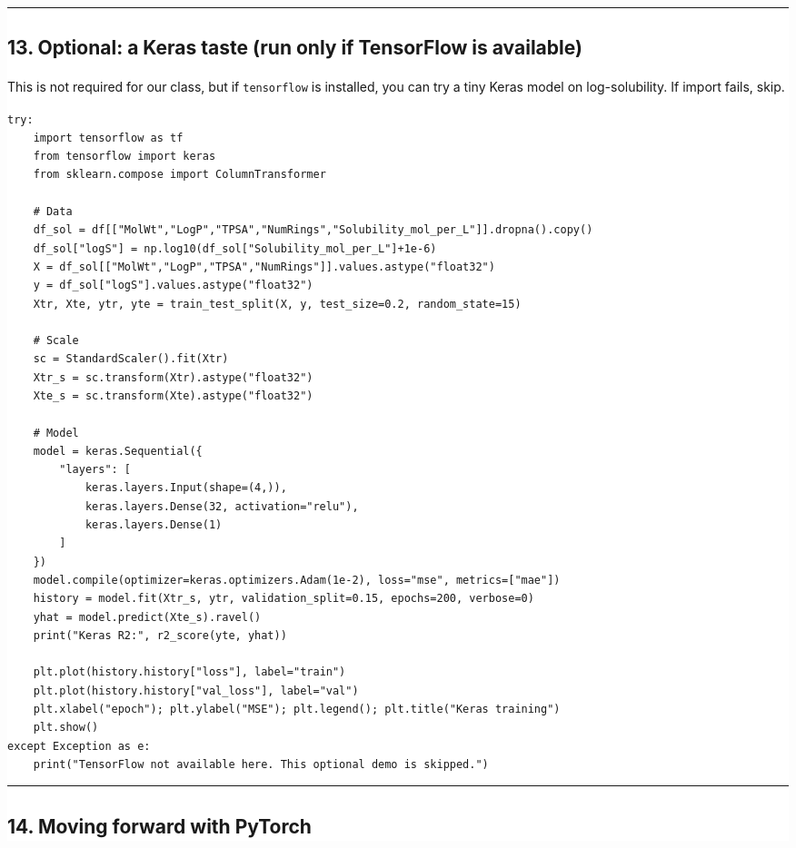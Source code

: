 ```{glossary}
```

---

## 13. Optional: a Keras taste (run only if TensorFlow is available)

This is not required for our class, but if `tensorflow` is installed, you can try a tiny Keras model on log-solubility. If import fails, skip.

```{code-cell} ipython3
try:
    import tensorflow as tf
    from tensorflow import keras
    from sklearn.compose import ColumnTransformer

    # Data
    df_sol = df[["MolWt","LogP","TPSA","NumRings","Solubility_mol_per_L"]].dropna().copy()
    df_sol["logS"] = np.log10(df_sol["Solubility_mol_per_L"]+1e-6)
    X = df_sol[["MolWt","LogP","TPSA","NumRings"]].values.astype("float32")
    y = df_sol["logS"].values.astype("float32")
    Xtr, Xte, ytr, yte = train_test_split(X, y, test_size=0.2, random_state=15)

    # Scale
    sc = StandardScaler().fit(Xtr)
    Xtr_s = sc.transform(Xtr).astype("float32")
    Xte_s = sc.transform(Xte).astype("float32")

    # Model
    model = keras.Sequential({
        "layers": [
            keras.layers.Input(shape=(4,)),
            keras.layers.Dense(32, activation="relu"),
            keras.layers.Dense(1)
        ]
    })
    model.compile(optimizer=keras.optimizers.Adam(1e-2), loss="mse", metrics=["mae"])
    history = model.fit(Xtr_s, ytr, validation_split=0.15, epochs=200, verbose=0)
    yhat = model.predict(Xte_s).ravel()
    print("Keras R2:", r2_score(yte, yhat))

    plt.plot(history.history["loss"], label="train")
    plt.plot(history.history["val_loss"], label="val")
    plt.xlabel("epoch"); plt.ylabel("MSE"); plt.legend(); plt.title("Keras training")
    plt.show()
except Exception as e:
    print("TensorFlow not available here. This optional demo is skipped.")
```

---

## 14. Moving forward with PyTorch
